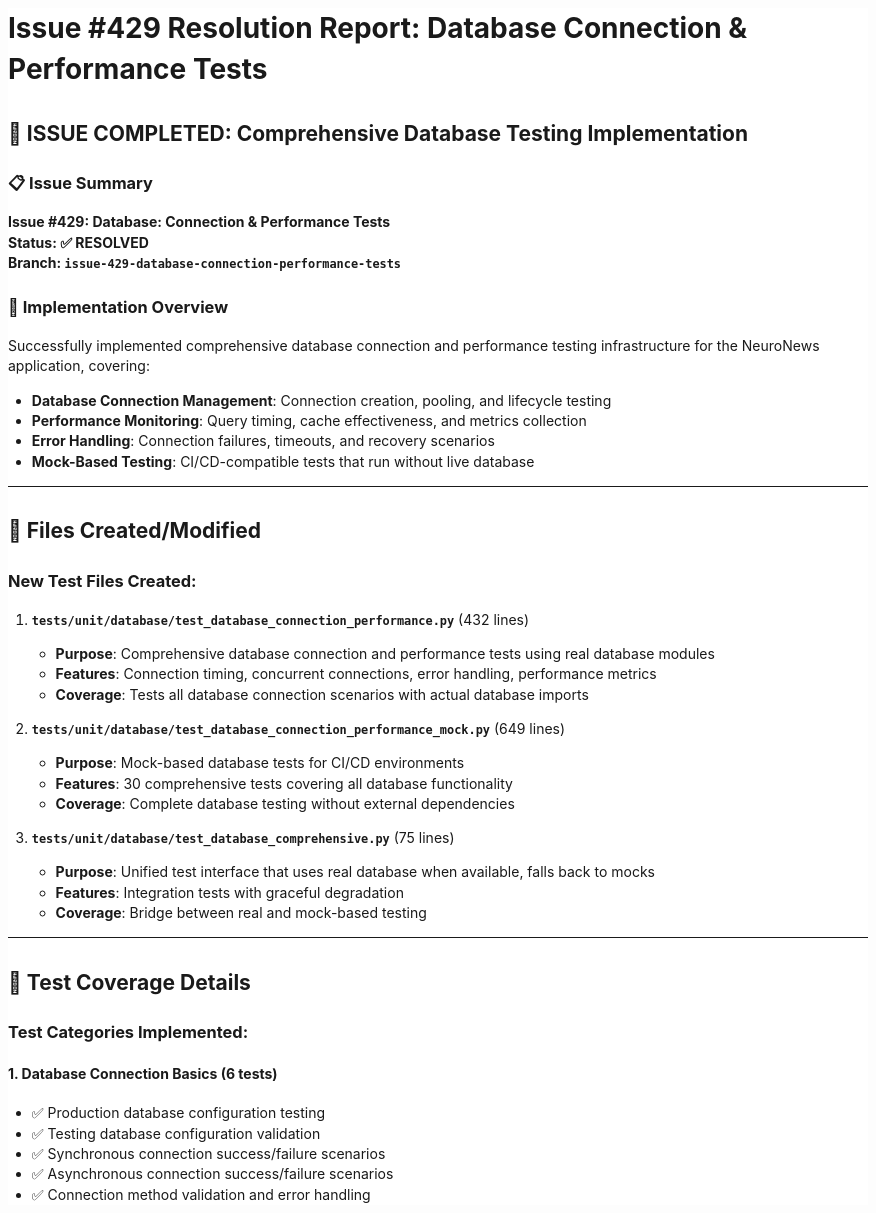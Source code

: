 # Issue #429 Resolution Report: Database Connection & Performance Tests
## 🎯 **ISSUE COMPLETED: Comprehensive Database Testing Implementation**

### 📋 **Issue Summary**
**Issue #429: Database: Connection & Performance Tests**  
**Status: ✅ RESOLVED**  
**Branch: `issue-429-database-connection-performance-tests`**

### 🚀 **Implementation Overview**

Successfully implemented comprehensive database connection and performance testing infrastructure for the NeuroNews application, covering:

- **Database Connection Management**: Connection creation, pooling, and lifecycle testing
- **Performance Monitoring**: Query timing, cache effectiveness, and metrics collection  
- **Error Handling**: Connection failures, timeouts, and recovery scenarios
- **Mock-Based Testing**: CI/CD-compatible tests that run without live database

---

## 📁 **Files Created/Modified**

### **New Test Files Created:**

1. **`tests/unit/database/test_database_connection_performance.py`** (432 lines)
   - **Purpose**: Comprehensive database connection and performance tests using real database modules
   - **Features**: Connection timing, concurrent connections, error handling, performance metrics
   - **Coverage**: Tests all database connection scenarios with actual database imports

2. **`tests/unit/database/test_database_connection_performance_mock.py`** (649 lines)
   - **Purpose**: Mock-based database tests for CI/CD environments
   - **Features**: 30 comprehensive tests covering all database functionality
   - **Coverage**: Complete database testing without external dependencies

3. **`tests/unit/database/test_database_comprehensive.py`** (75 lines)
   - **Purpose**: Unified test interface that uses real database when available, falls back to mocks
   - **Features**: Integration tests with graceful degradation
   - **Coverage**: Bridge between real and mock-based testing

---

## 🧪 **Test Coverage Details**

### **Test Categories Implemented:**

#### **1. Database Connection Basics (6 tests)**
- ✅ Production database configuration testing
- ✅ Testing database configuration validation
- ✅ Synchronous connection success/failure scenarios
- ✅ Asynchronous connection success/failure scenarios
- ✅ Connection method validation and error handling

